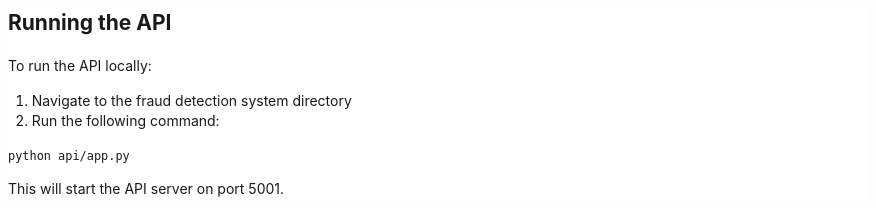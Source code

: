 ## Running the API

To run the API locally:

1. Navigate to the fraud detection system directory
2. Run the following command:

```bash
python api/app.py
```

This will start the API server on port 5001.
